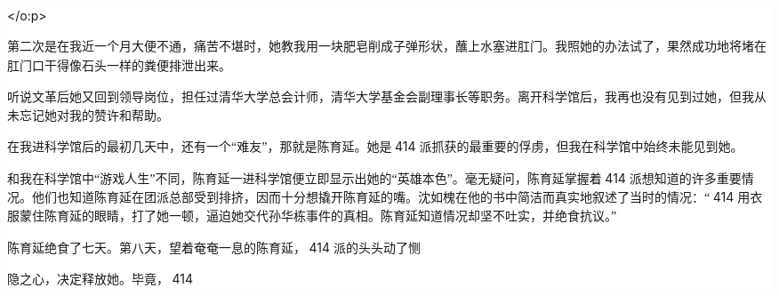   </o:p>
 </p>
 <p class="MsoNormal">
  <span lang="ZH-CN" style='font-family:宋体;mso-ascii-font-family:
"Times New Roman"'>
   第二次是在我近一个月大便不通，痛苦不堪时，她教我用一块肥皂削成子弹形状，蘸上水塞进肛门。我照她的办法试了，果然成功地将堵在肛门口干得像石头一样的粪便排泄出来。
  </span>
  <o:p>
  </o:p>
 </p>
 <p class="MsoNormal">
  <span lang="ZH-CN" style='font-family:宋体;mso-ascii-font-family:
"Times New Roman"'>
   听说文革后她又回到领导岗位，担任过清华大学总会计师，清华大学基金会副理事长等职务。离开科学馆后，我再也没有见到过她，但我从未忘记她对我的赞许和帮助。
  </span>
  <o:p>
  </o:p>
 </p>
 <p class="MsoNormal">
  <span lang="ZH-CN" style='font-family:宋体;mso-ascii-font-family:
"Times New Roman"'>
   在我进科学馆后的最初几天中，还有一个“难友”，那就是陈育延。她是
  </span>
  414
  <span lang="ZH-CN" style='font-family:宋体;mso-ascii-font-family:"Times New Roman"'>
   派抓获的最重要的俘虏，但我在科学馆中始终未能见到她。
  </span>
  <o:p>
  </o:p>
 </p>
 <p class="MsoNormal">
  <span lang="ZH-CN" style='font-family:宋体;mso-ascii-font-family:
"Times New Roman"'>
   和我在科学馆中“游戏人生”不同，陈育延一进科学馆便立即显示出她的“英雄本色”。毫无疑问，陈育延掌握着
  </span>
  414
  <span lang="ZH-CN" style='font-family:宋体;mso-ascii-font-family:"Times New Roman"'>
   派想知道的许多重要情况。他们也知道陈育延在团派总部受到排挤，因而十分想撬开陈育延的嘴。沈如槐在他的书中简洁而真实地叙述了当时的情况：“
  </span>
  414
  <span lang="ZH-CN" style='font-family:宋体;mso-ascii-font-family:"Times New Roman"'>
   用衣服蒙住陈育延的眼睛，打了她一顿，逼迫她交代孙华栋事件的真相。陈育延知道情况却坚不吐实，并绝食抗议。”
  </span>
  <o:p>
  </o:p>
 </p>
 <p class="MsoNormal">
  <span lang="ZH-CN" style='font-family:宋体;mso-ascii-font-family:
"Times New Roman"'>
   陈育延绝食了七天。第八天，望着奄奄一息的陈育延，
  </span>
  414
  <span lang="ZH-CN" style='font-family:宋体;mso-ascii-font-family:"Times New Roman"'>
   派的头头动了恻
  </span>
  <o:p>
  </o:p>
 </p>
 <p class="MsoNormal">
  <span lang="ZH-CN" style='font-family:宋体;mso-ascii-font-family:
"Times New Roman"'>
   隐之心，决定释放她。毕竟，
  </span>
  414